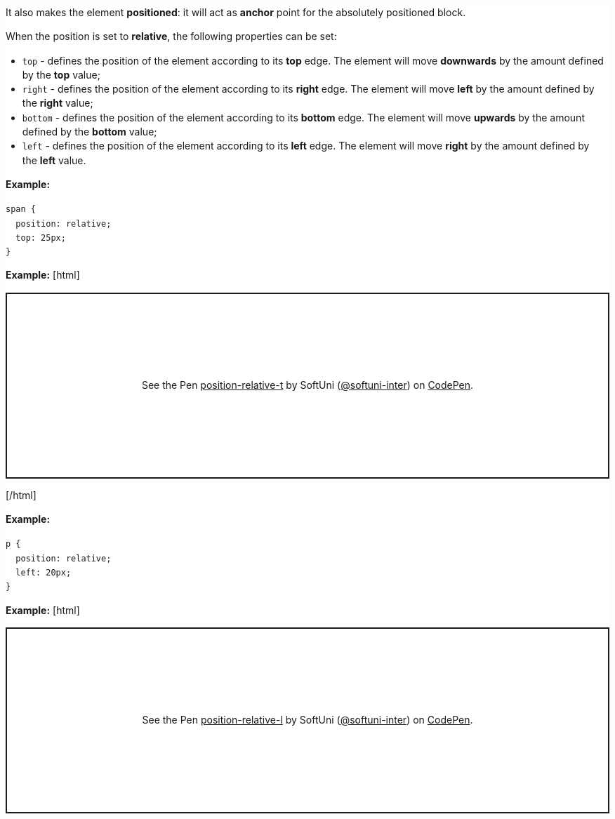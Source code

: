 It also makes the element **positioned**: it will act as **anchor** point for the absolutely positioned block.

When the position is set to **relative**, the following properties can be set:
* `top` - defines the position of the element according to its **top** edge. The element will move **downwards** by the amount defined by the **top** value;
* `right` - defines the position of the element according to its **right** edge. The element will move **left** by the amount defined by the **right** value;
* `bottom` - defines the position of the element according to its **bottom** edge. The element will move **upwards** by the amount defined by the **bottom** value;
* `left` - defines the position of the element according to its **left** edge. The element will move **right** by the amount defined by the **left** value.

**Example:**
```html
span {
  position: relative;
  top: 25px;
}
```

**Example:**
[html]
<p class="codepen" data-height="265" data-theme-id="39135" data-default-tab="result" data-user="softuni-inter" data-slug-hash="mdeQBLK" style="height: 265px; box-sizing: border-box; display: flex; align-items: center; justify-content: center; border: 2px solid; margin: 1em 0; padding: 1em;" data-pen-title="position-relative-t">
  <span>See the Pen <a href="https://codepen.io/softuni-inter/pen/mdeQBLK">
  position-relative-t</a> by SoftUni (<a href="https://codepen.io/softuni-inter">@softuni-inter</a>)
  on <a href="https://codepen.io">CodePen</a>.</span>
</p>
<script async src="https://static.codepen.io/assets/embed/ei.js"></script>

[/html]

**Example:**
```html
p {
  position: relative;
  left: 20px;
}
```

**Example:**
[html]
<p class="codepen" data-height="265" data-theme-id="39135" data-default-tab="result" data-user="softuni-inter" data-slug-hash="MWazErW" style="height: 265px; box-sizing: border-box; display: flex; align-items: center; justify-content: center; border: 2px solid; margin: 1em 0; padding: 1em;" data-pen-title="position-relative-l">
  <span>See the Pen <a href="https://codepen.io/softuni-inter/pen/MWazErW">
  position-relative-l</a> by SoftUni (<a href="https://codepen.io/softuni-inter">@softuni-inter</a>)
  on <a href="https://codepen.io">CodePen</a>.</span>
</p>
<script async src="https://static.codepen.io/assets/embed/ei.js"></script>
